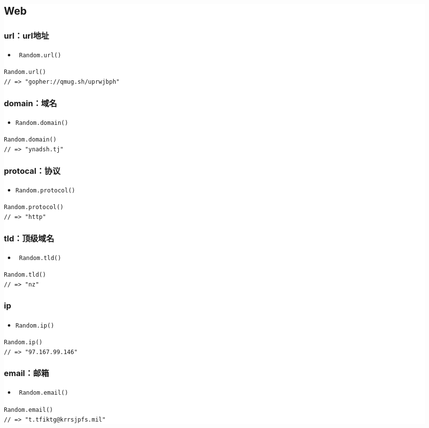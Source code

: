 

## Web

### url：url地址

-  ` Random.url()`

```
Random.url()
// => "gopher://qmug.sh/uprwjbph"
```

### domain：域名

- `Random.domain()`

```
Random.domain()
// => "ynadsh.tj"
```

### protocal：协议

- `Random.protocol()`

```
Random.protocol()
// => "http"
```

### tld：顶级域名

- ` Random.tld()`

```
Random.tld()
// => "nz"
```

### ip

- `Random.ip()`

```
Random.ip()
// => "97.167.99.146"
```

### email：邮箱

- ` Random.email()`

```
Random.email()
// => "t.tfiktg@krrsjpfs.mil"
```
